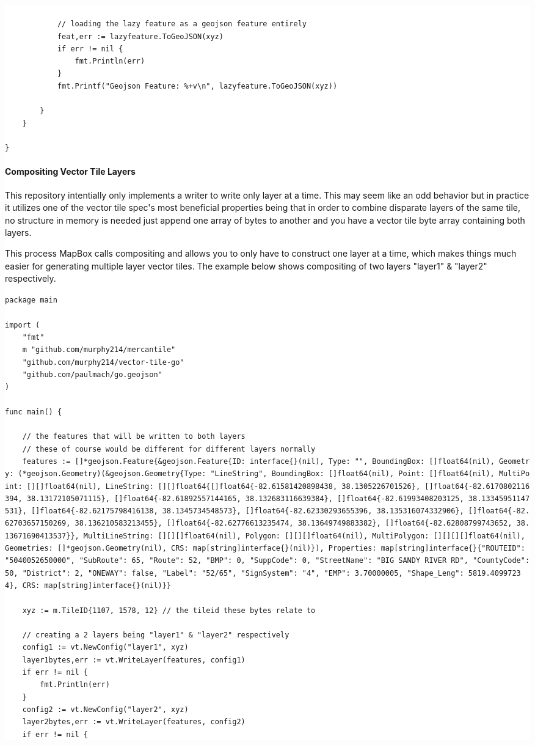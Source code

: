 ```golang

			// loading the lazy feature as a geojson feature entirely
			feat,err := lazyfeature.ToGeoJSON(xyz)
			if err != nil {
				fmt.Println(err)
			}			
			fmt.Printf("Geojson Feature: %+v\n", lazyfeature.ToGeoJSON(xyz))

		}
	}

}
```

#### Compositing Vector Tile Layers 

This repository intentially only implements a writer to write only layer at a time. This may seem like an odd behavior but in practice it utilizes one of the vector tile spec's most beneficial properties being that in order to combine disparate layers of the same tile, no structure in memory is needed just append one array of bytes to another and you have a vector tile byte array containing both layers.

This process MapBox calls compositing and allows you to only have to construct one layer at a time, which makes things much easier for generating multiple layer vector tiles. The example below shows compositing of two layers "layer1" & "layer2" respectively.

```golang
package main

import (
	"fmt"
	m "github.com/murphy214/mercantile"
	"github.com/murphy214/vector-tile-go"
	"github.com/paulmach/go.geojson"
)

func main() {

	// the features that will be written to both layers
	// these of course would be different for different layers normally
	features := []*geojson.Feature{&geojson.Feature{ID: interface{}(nil), Type: "", BoundingBox: []float64(nil), Geometry: (*geojson.Geometry)(&geojson.Geometry{Type: "LineString", BoundingBox: []float64(nil), Point: []float64(nil), MultiPoint: [][]float64(nil), LineString: [][]float64{[]float64{-82.61581420898438, 38.1305226701526}, []float64{-82.6170802116394, 38.13172105071115}, []float64{-82.61892557144165, 38.132683116639384}, []float64{-82.61993408203125, 38.13345951147531}, []float64{-82.62175798416138, 38.1345734548573}, []float64{-82.62330293655396, 38.135316074332906}, []float64{-82.62703657150269, 38.136210583213455}, []float64{-82.62776613235474, 38.13649749883382}, []float64{-82.62808799743652, 38.13671690413537}}, MultiLineString: [][][]float64(nil), Polygon: [][][]float64(nil), MultiPolygon: [][][][]float64(nil), Geometries: []*geojson.Geometry(nil), CRS: map[string]interface{}(nil)}), Properties: map[string]interface{}{"ROUTEID": "5040052650000", "SubRoute": 65, "Route": 52, "BMP": 0, "SuppCode": 0, "StreetName": "BIG SANDY RIVER RD", "CountyCode": 50, "District": 2, "ONEWAY": false, "Label": "52/65", "SignSystem": "4", "EMP": 3.70000005, "Shape_Leng": 5819.40997234}, CRS: map[string]interface{}(nil)}}

	xyz := m.TileID{1107, 1578, 12} // the tileid these bytes relate to

	// creating a 2 layers being "layer1" & "layer2" respectively
	config1 := vt.NewConfig("layer1", xyz)
	layer1bytes,err := vt.WriteLayer(features, config1)
	if err != nil {
		fmt.Println(err)
	}
	config2 := vt.NewConfig("layer2", xyz)
	layer2bytes,err := vt.WriteLayer(features, config2)
	if err != nil {
```